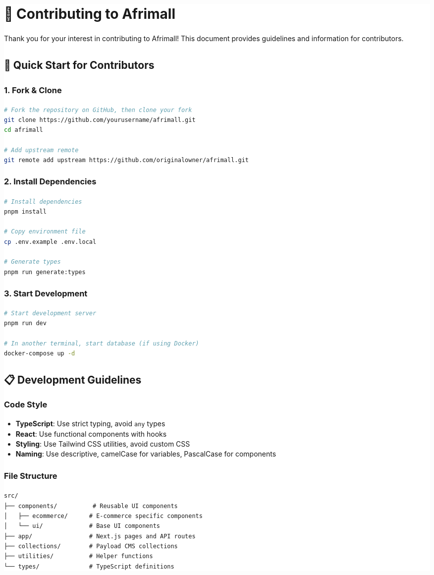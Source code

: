 # 🤝 Contributing to Afrimall

Thank you for your interest in contributing to Afrimall! This document provides guidelines and information for contributors.

## 🚀 Quick Start for Contributors

### 1. Fork & Clone
```bash
# Fork the repository on GitHub, then clone your fork
git clone https://github.com/yourusername/afrimall.git
cd afrimall

# Add upstream remote
git remote add upstream https://github.com/originalowner/afrimall.git
```

### 2. Install Dependencies
```bash
# Install dependencies
pnpm install

# Copy environment file
cp .env.example .env.local

# Generate types
pnpm run generate:types
```

### 3. Start Development
```bash
# Start development server
pnpm run dev

# In another terminal, start database (if using Docker)
docker-compose up -d
```

## 📋 Development Guidelines

### Code Style
- **TypeScript**: Use strict typing, avoid `any` types
- **React**: Use functional components with hooks
- **Styling**: Use Tailwind CSS utilities, avoid custom CSS
- **Naming**: Use descriptive, camelCase for variables, PascalCase for components

### File Structure
```
src/
├── components/          # Reusable UI components
│   ├── ecommerce/      # E-commerce specific components
│   └── ui/             # Base UI components
├── app/                # Next.js pages and API routes
├── collections/        # Payload CMS collections
├── utilities/          # Helper functions
└── types/              # TypeScript definitions
```
